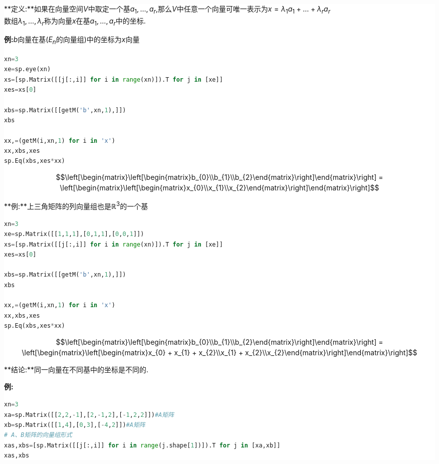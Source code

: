 **定义:**如果在向量空间$V$中取定一个基$a_1,\dots,a_r$,那么$V$中任意一个向量可唯一表示为$x=\lambda_1a_1+\dots+\lambda_ra_r$<br>
数组$\lambda_1,\dots,\lambda_r$称为向量$x$在基$a_1,\dots,a_r$中的坐标.

**例:**$b$向量在基($E_n$的向量组)中的坐标为$x$向量


```python
xn=3
xe=sp.eye(xn)
xs=[sp.Matrix([[j[:,i]] for i in range(xn)]).T for j in [xe]]
xes=xs[0]

xbs=sp.Matrix([[getM('b',xn,1),]])
xbs

xx,=(getM(i,xn,1) for i in 'x')
xx,xbs,xes
sp.Eq(xbs,xes*xx)
```




$$\left[\begin{matrix}\left[\begin{matrix}b_{0}\\b_{1}\\b_{2}\end{matrix}\right]\end{matrix}\right] = \left[\begin{matrix}\left[\begin{matrix}x_{0}\\x_{1}\\x_{2}\end{matrix}\right]\end{matrix}\right]$$



**例:**上三角矩阵的列向量组也是$\mathbb R^3$的一个基


```python
xn=3
xe=sp.Matrix([[1,1,1],[0,1,1],[0,0,1]])
xs=[sp.Matrix([[j[:,i]] for i in range(xn)]).T for j in [xe]]
xes=xs[0]

xbs=sp.Matrix([[getM('b',xn,1),]])
xbs

xx,=(getM(i,xn,1) for i in 'x')
xx,xbs,xes
sp.Eq(xbs,xes*xx)
```




$$\left[\begin{matrix}\left[\begin{matrix}b_{0}\\b_{1}\\b_{2}\end{matrix}\right]\end{matrix}\right] = \left[\begin{matrix}\left[\begin{matrix}x_{0} + x_{1} + x_{2}\\x_{1} + x_{2}\\x_{2}\end{matrix}\right]\end{matrix}\right]$$



**结论:**同一向量在不同基中的坐标是不同的.

**例:**


```python
xn=3
xa=sp.Matrix([[2,2,-1],[2,-1,2],[-1,2,2]])#A矩阵
xb=sp.Matrix([[1,4],[0,3],[-4,2]])#A矩阵
# A、B矩阵的向量组形式
xas,xbs=[sp.Matrix([[j[:,i]] for i in range(j.shape[1])]).T for j in [xa,xb]]
xas,xbs
```
